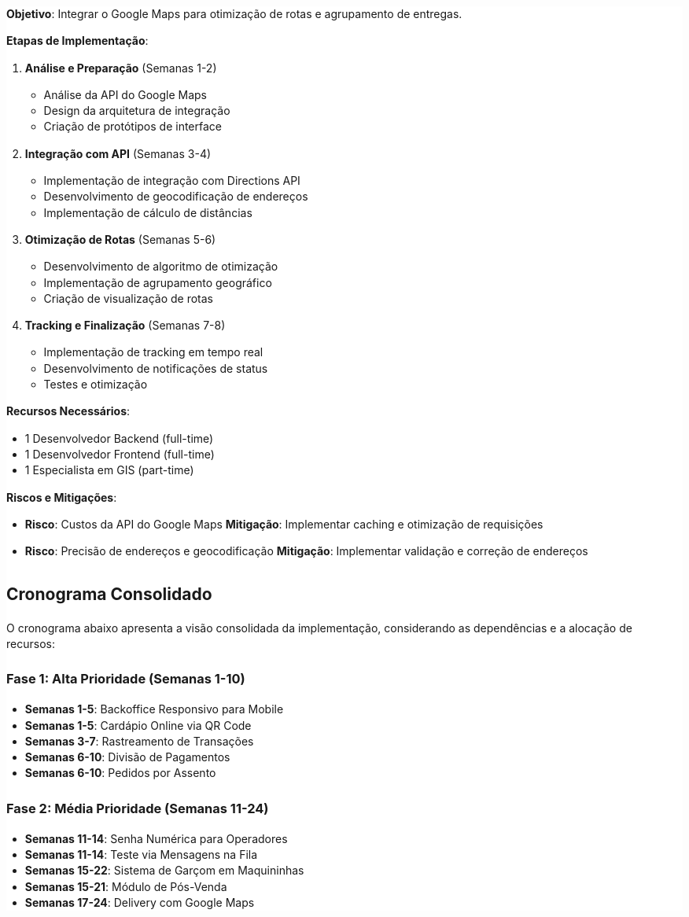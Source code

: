 **Objetivo**: Integrar o Google Maps para otimização de rotas e agrupamento de entregas.

**Etapas de Implementação**:
1. **Análise e Preparação** (Semanas 1-2)
   - Análise da API do Google Maps
   - Design da arquitetura de integração
   - Criação de protótipos de interface

2. **Integração com API** (Semanas 3-4)
   - Implementação de integração com Directions API
   - Desenvolvimento de geocodificação de endereços
   - Implementação de cálculo de distâncias

3. **Otimização de Rotas** (Semanas 5-6)
   - Desenvolvimento de algoritmo de otimização
   - Implementação de agrupamento geográfico
   - Criação de visualização de rotas

4. **Tracking e Finalização** (Semanas 7-8)
   - Implementação de tracking em tempo real
   - Desenvolvimento de notificações de status
   - Testes e otimização

**Recursos Necessários**:
- 1 Desenvolvedor Backend (full-time)
- 1 Desenvolvedor Frontend (full-time)
- 1 Especialista em GIS (part-time)

**Riscos e Mitigações**:
- **Risco**: Custos da API do Google Maps
  **Mitigação**: Implementar caching e otimização de requisições

- **Risco**: Precisão de endereços e geocodificação
  **Mitigação**: Implementar validação e correção de endereços

## Cronograma Consolidado

O cronograma abaixo apresenta a visão consolidada da implementação, considerando as dependências e a alocação de recursos:

### Fase 1: Alta Prioridade (Semanas 1-10)
- **Semanas 1-5**: Backoffice Responsivo para Mobile
- **Semanas 1-5**: Cardápio Online via QR Code
- **Semanas 3-7**: Rastreamento de Transações
- **Semanas 6-10**: Divisão de Pagamentos
- **Semanas 6-10**: Pedidos por Assento

### Fase 2: Média Prioridade (Semanas 11-24)
- **Semanas 11-14**: Senha Numérica para Operadores
- **Semanas 11-14**: Teste via Mensagens na Fila
- **Semanas 15-22**: Sistema de Garçom em Maquininhas
- **Semanas 15-21**: Módulo de Pós-Venda
- **Semanas 17-24**: Delivery com Google Maps
